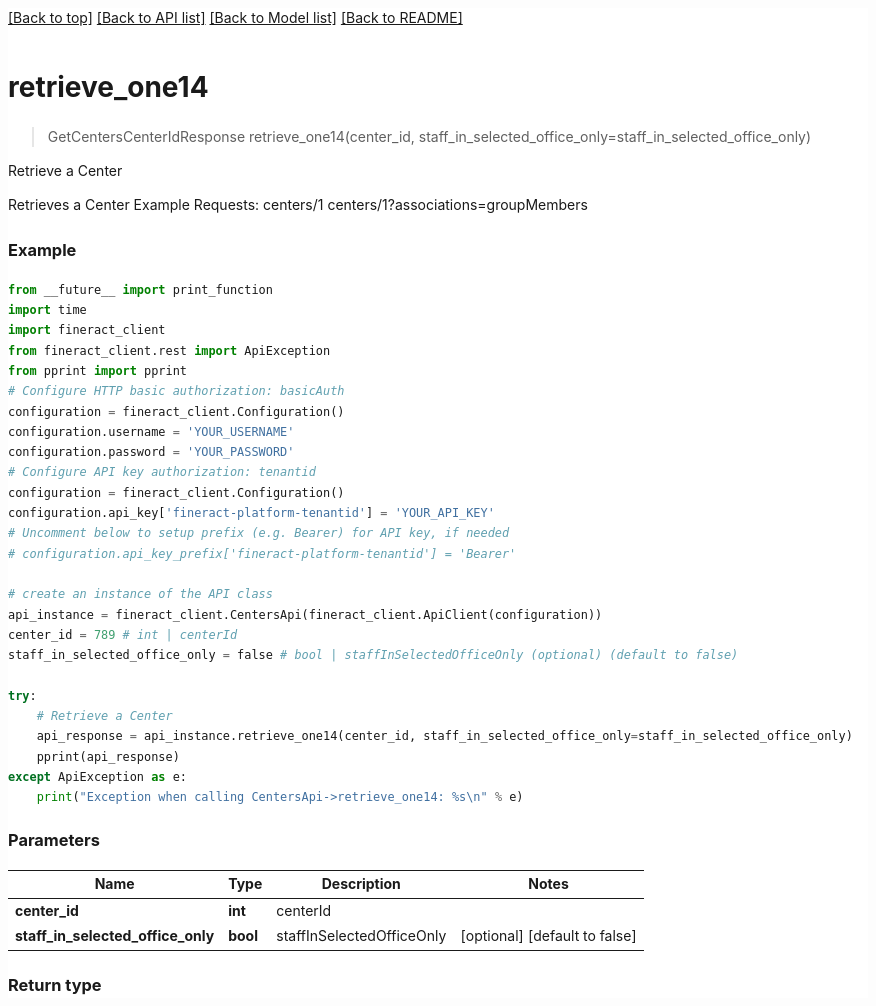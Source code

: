 [[Back to top]](#) [[Back to API list]](../README.md#documentation-for-api-endpoints) [[Back to Model list]](../README.md#documentation-for-models) [[Back to README]](../README.md)

# **retrieve_one14**
> GetCentersCenterIdResponse retrieve_one14(center_id, staff_in_selected_office_only=staff_in_selected_office_only)

Retrieve a Center

Retrieves a Center  Example Requests:    centers/1    centers/1?associations=groupMembers

### Example
```python
from __future__ import print_function
import time
import fineract_client
from fineract_client.rest import ApiException
from pprint import pprint
# Configure HTTP basic authorization: basicAuth
configuration = fineract_client.Configuration()
configuration.username = 'YOUR_USERNAME'
configuration.password = 'YOUR_PASSWORD'
# Configure API key authorization: tenantid
configuration = fineract_client.Configuration()
configuration.api_key['fineract-platform-tenantid'] = 'YOUR_API_KEY'
# Uncomment below to setup prefix (e.g. Bearer) for API key, if needed
# configuration.api_key_prefix['fineract-platform-tenantid'] = 'Bearer'

# create an instance of the API class
api_instance = fineract_client.CentersApi(fineract_client.ApiClient(configuration))
center_id = 789 # int | centerId
staff_in_selected_office_only = false # bool | staffInSelectedOfficeOnly (optional) (default to false)

try:
    # Retrieve a Center
    api_response = api_instance.retrieve_one14(center_id, staff_in_selected_office_only=staff_in_selected_office_only)
    pprint(api_response)
except ApiException as e:
    print("Exception when calling CentersApi->retrieve_one14: %s\n" % e)
```

### Parameters

Name | Type | Description  | Notes
------------- | ------------- | ------------- | -------------
 **center_id** | **int**| centerId | 
 **staff_in_selected_office_only** | **bool**| staffInSelectedOfficeOnly | [optional] [default to false]

### Return type
